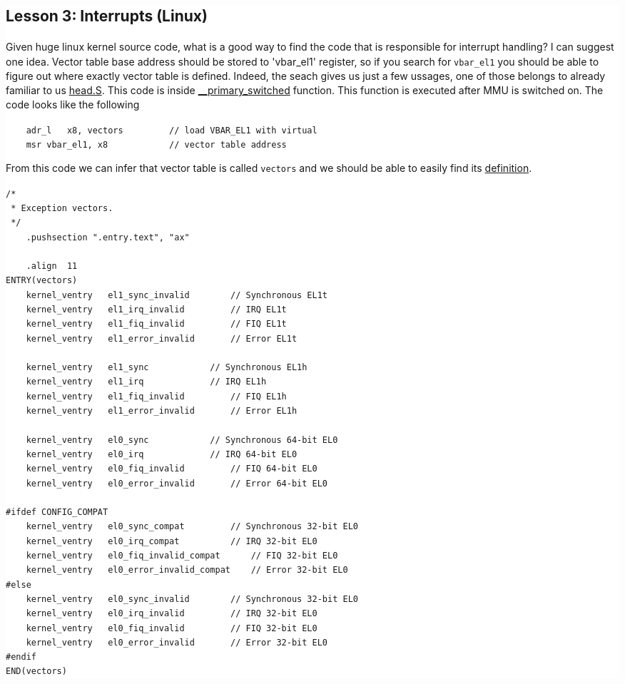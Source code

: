 ## Lesson 3: Interrupts (Linux)

Given huge linux kernel source code, what is a good way to find the code that is responsible for interrupt handling? I can suggest one idea. Vector table base address should be stored to 'vbar_el1' register, so if you search for `vbar_el1` you should be able to figure out where exactly vector table is defined. Indeed, the seach gives us just a few ussages, one of those belongs to already familiar to us [head.S](https://github.com/torvalds/linux/blob/v4.14/arch/arm64/kernel/head.S). This code is inside [__primary_switched](https://github.com/torvalds/linux/blob/v4.14/arch/arm64/kernel/head.S#L323) function. This function is executed after MMU is switched on. The code looks like the following

```
	adr_l	x8, vectors			// load VBAR_EL1 with virtual
	msr	vbar_el1, x8			// vector table address
``` 

From this code we can infer that vector table is called `vectors` and we should be able to easily find its [definition](https://github.com/torvalds/linux/blob/v4.14/arch/arm64/kernel/entry.S#L367).

```
/*
 * Exception vectors.
 */
	.pushsection ".entry.text", "ax"

	.align	11
ENTRY(vectors)
	kernel_ventry	el1_sync_invalid		// Synchronous EL1t
	kernel_ventry	el1_irq_invalid			// IRQ EL1t
	kernel_ventry	el1_fiq_invalid			// FIQ EL1t
	kernel_ventry	el1_error_invalid		// Error EL1t

	kernel_ventry	el1_sync			// Synchronous EL1h
	kernel_ventry	el1_irq				// IRQ EL1h
	kernel_ventry	el1_fiq_invalid			// FIQ EL1h
	kernel_ventry	el1_error_invalid		// Error EL1h

	kernel_ventry	el0_sync			// Synchronous 64-bit EL0
	kernel_ventry	el0_irq				// IRQ 64-bit EL0
	kernel_ventry	el0_fiq_invalid			// FIQ 64-bit EL0
	kernel_ventry	el0_error_invalid		// Error 64-bit EL0

#ifdef CONFIG_COMPAT
	kernel_ventry	el0_sync_compat			// Synchronous 32-bit EL0
	kernel_ventry	el0_irq_compat			// IRQ 32-bit EL0
	kernel_ventry	el0_fiq_invalid_compat		// FIQ 32-bit EL0
	kernel_ventry	el0_error_invalid_compat	// Error 32-bit EL0
#else
	kernel_ventry	el0_sync_invalid		// Synchronous 32-bit EL0
	kernel_ventry	el0_irq_invalid			// IRQ 32-bit EL0
	kernel_ventry	el0_fiq_invalid			// FIQ 32-bit EL0
	kernel_ventry	el0_error_invalid		// Error 32-bit EL0
#endif
END(vectors)
```
